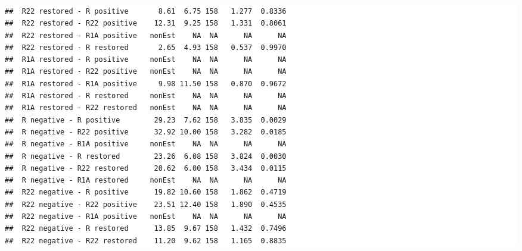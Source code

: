     ##  R22 restored - R positive       8.61  6.75 158   1.277  0.8336
    ##  R22 restored - R22 positive    12.31  9.25 158   1.331  0.8061
    ##  R22 restored - R1A positive   nonEst    NA  NA      NA      NA
    ##  R22 restored - R restored       2.65  4.93 158   0.537  0.9970
    ##  R1A restored - R positive     nonEst    NA  NA      NA      NA
    ##  R1A restored - R22 positive   nonEst    NA  NA      NA      NA
    ##  R1A restored - R1A positive     9.98 11.50 158   0.870  0.9672
    ##  R1A restored - R restored     nonEst    NA  NA      NA      NA
    ##  R1A restored - R22 restored   nonEst    NA  NA      NA      NA
    ##  R negative - R positive        29.23  7.62 158   3.835  0.0029
    ##  R negative - R22 positive      32.92 10.00 158   3.282  0.0185
    ##  R negative - R1A positive     nonEst    NA  NA      NA      NA
    ##  R negative - R restored        23.26  6.08 158   3.824  0.0030
    ##  R negative - R22 restored      20.62  6.00 158   3.434  0.0115
    ##  R negative - R1A restored     nonEst    NA  NA      NA      NA
    ##  R22 negative - R positive      19.82 10.60 158   1.862  0.4719
    ##  R22 negative - R22 positive    23.51 12.40 158   1.890  0.4535
    ##  R22 negative - R1A positive   nonEst    NA  NA      NA      NA
    ##  R22 negative - R restored      13.85  9.67 158   1.432  0.7496
    ##  R22 negative - R22 restored    11.20  9.62 158   1.165  0.8835